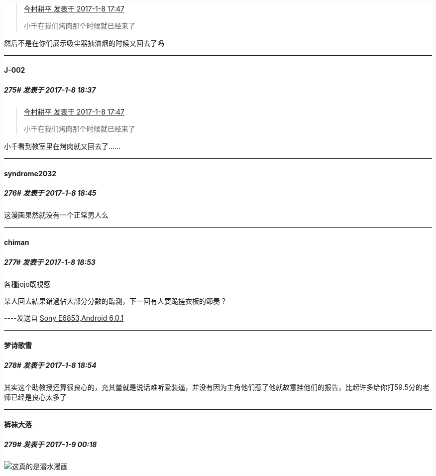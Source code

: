 
<blockquote><a href="httphttps://bbs.saraba1st.com/2b/forum.php?mod=redirect&amp;goto=findpost&amp;pid=34740839&amp;ptid=1317511" target="_blank">今村耕平 发表于 2017-1-8 17:47</a>

小千在我们烤肉那个时候就已经来了</blockquote>
然后不是在你们展示吸尘器抽油烟的时候又回去了吗


-----

####  J-002  
##### 275#       发表于 2017-1-8 18:37


<blockquote><a href="httphttps://bbs.saraba1st.com/2b/forum.php?mod=redirect&amp;goto=findpost&amp;pid=34740839&amp;ptid=1317511" target="_blank">今村耕平 发表于 2017-1-8 17:47</a>

小千在我们烤肉那个时候就已经来了</blockquote>
小千看到教室里在烤肉就又回去了……


-----

####  syndrome2032  
##### 276#       发表于 2017-1-8 18:45


这漫画果然就没有一个正常男人么


-----

####  chiman  
##### 277#       发表于 2017-1-8 18:53


各種jojo既視感

某人回去結果錯過佔大部分分數的臨測，下一回有人要跪搓衣板的節奏？


----发送自 [Sony E6853,Android 6.0.1](http://stage1.5j4m.com/?1.22)


-----

####  梦诗歌雪  
##### 278#       发表于 2017-1-8 18:54


其实这个助教授还算很良心的，充其量就是说话难听爱装逼，并没有因为主角他们惹了他就故意挂他们的报告，比起许多给你打59.5分的老师已经是良心太多了


-----

####  裤袜大落  
##### 279#       发表于 2017-1-9 00:18


<img src="https://static.saraba1st.com/image/smiley/face/126.gif" referrerpolicy="no-referrer">这真的是潜水漫画
